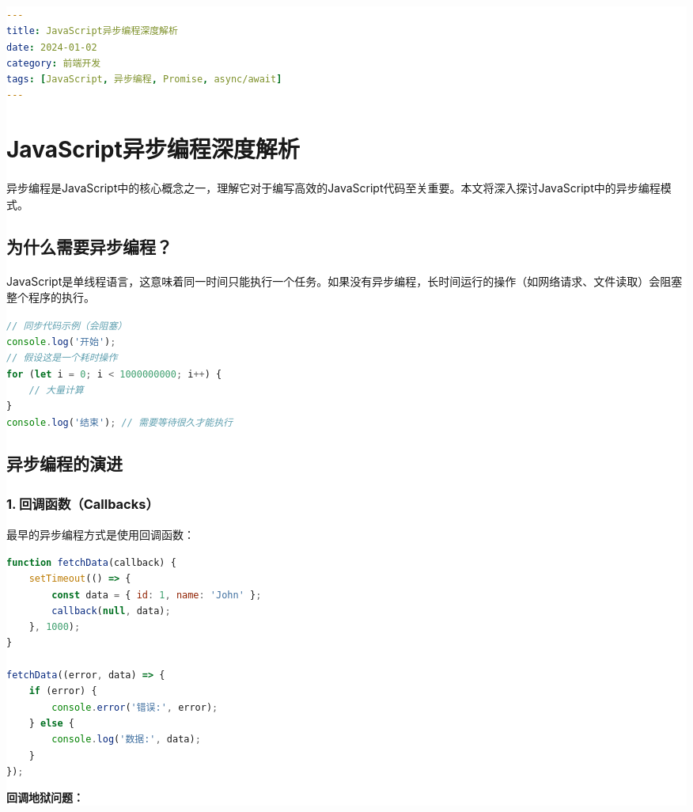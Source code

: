 ```yaml
---
title: JavaScript异步编程深度解析
date: 2024-01-02
category: 前端开发
tags: [JavaScript, 异步编程, Promise, async/await]
---
```


# JavaScript异步编程深度解析

异步编程是JavaScript中的核心概念之一，理解它对于编写高效的JavaScript代码至关重要。本文将深入探讨JavaScript中的异步编程模式。

## 为什么需要异步编程？

JavaScript是单线程语言，这意味着同一时间只能执行一个任务。如果没有异步编程，长时间运行的操作（如网络请求、文件读取）会阻塞整个程序的执行。

```javascript
// 同步代码示例（会阻塞）
console.log('开始');
// 假设这是一个耗时操作
for (let i = 0; i < 1000000000; i++) {
    // 大量计算
}
console.log('结束'); // 需要等待很久才能执行
```

## 异步编程的演进

### 1. 回调函数（Callbacks）

最早的异步编程方式是使用回调函数：

```javascript
function fetchData(callback) {
    setTimeout(() => {
        const data = { id: 1, name: 'John' };
        callback(null, data);
    }, 1000);
}

fetchData((error, data) => {
    if (error) {
        console.error('错误:', error);
    } else {
        console.log('数据:', data);
    }
});
```

**回调地狱问题：**
